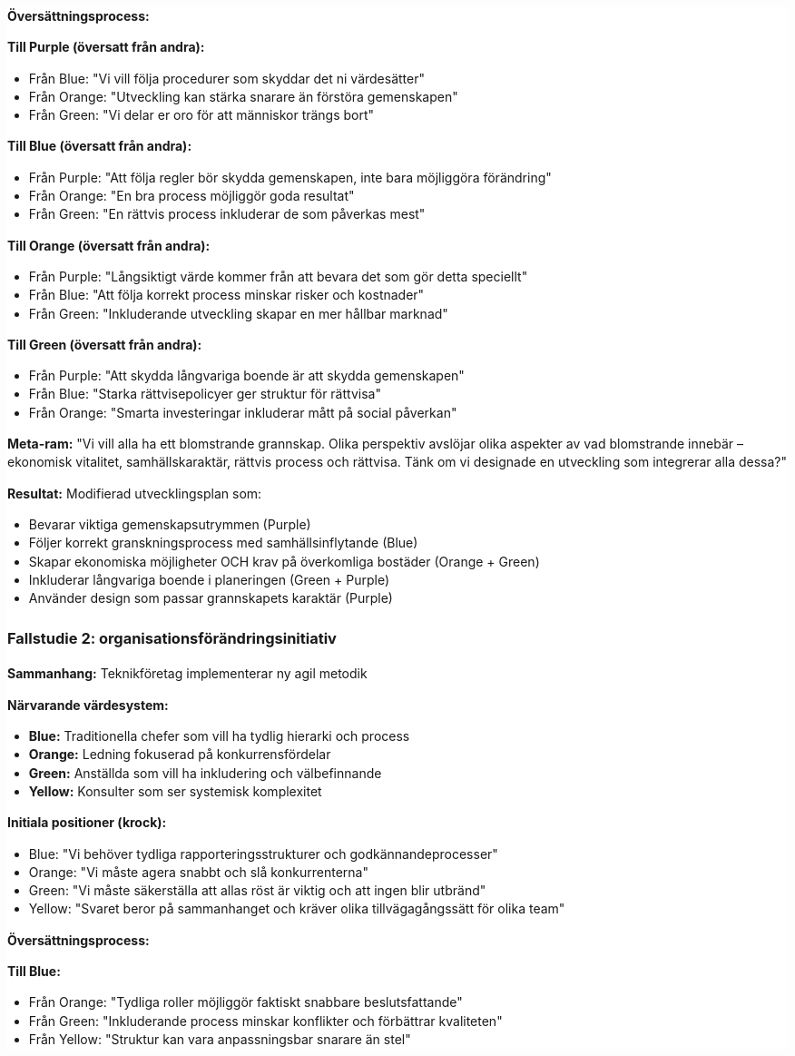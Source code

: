 **Översättningsprocess:**

**Till Purple (översatt från andra):**
- Från Blue: "Vi vill följa procedurer som skyddar det ni värdesätter"
- Från Orange: "Utveckling kan stärka snarare än förstöra gemenskapen"
- Från Green: "Vi delar er oro för att människor trängs bort"

**Till Blue (översatt från andra):**
- Från Purple: "Att följa regler bör skydda gemenskapen, inte bara möjliggöra förändring"
- Från Orange: "En bra process möjliggör goda resultat"
- Från Green: "En rättvis process inkluderar de som påverkas mest"

**Till Orange (översatt från andra):**
- Från Purple: "Långsiktigt värde kommer från att bevara det som gör detta speciellt"
- Från Blue: "Att följa korrekt process minskar risker och kostnader"
- Från Green: "Inkluderande utveckling skapar en mer hållbar marknad"

**Till Green (översatt från andra):**
- Från Purple: "Att skydda långvariga boende är att skydda gemenskapen"
- Från Blue: "Starka rättvisepolicyer ger struktur för rättvisa"
- Från Orange: "Smarta investeringar inkluderar mått på social påverkan"

**Meta-ram:**
"Vi vill alla ha ett blomstrande grannskap. Olika perspektiv avslöjar olika aspekter av vad blomstrande innebär – ekonomisk vitalitet, samhällskaraktär, rättvis process och rättvisa. Tänk om vi designade en utveckling som integrerar alla dessa?"

**Resultat:**
Modifierad utvecklingsplan som:
- Bevarar viktiga gemenskapsutrymmen (Purple)
- Följer korrekt granskningsprocess med samhällsinflytande (Blue)
- Skapar ekonomiska möjligheter OCH krav på överkomliga bostäder (Orange + Green)
- Inkluderar långvariga boende i planeringen (Green + Purple)
- Använder design som passar grannskapets karaktär (Purple)

### Fallstudie 2: organisationsförändringsinitiativ

**Sammanhang:** Teknikföretag implementerar ny agil metodik

**Närvarande värdesystem:**
- **Blue:** Traditionella chefer som vill ha tydlig hierarki och process
- **Orange:** Ledning fokuserad på konkurrensfördelar
- **Green:** Anställda som vill ha inkludering och välbefinnande
- **Yellow:** Konsulter som ser systemisk komplexitet

**Initiala positioner (krock):**
- Blue: "Vi behöver tydliga rapporteringsstrukturer och godkännandeprocesser"
- Orange: "Vi måste agera snabbt och slå konkurrenterna"
- Green: "Vi måste säkerställa att allas röst är viktig och att ingen blir utbränd"
- Yellow: "Svaret beror på sammanhanget och kräver olika tillvägagångssätt för olika team"

**Översättningsprocess:**

**Till Blue:**
- Från Orange: "Tydliga roller möjliggör faktiskt snabbare beslutsfattande"
- Från Green: "Inkluderande process minskar konflikter och förbättrar kvaliteten"
- Från Yellow: "Struktur kan vara anpassningsbar snarare än stel"

